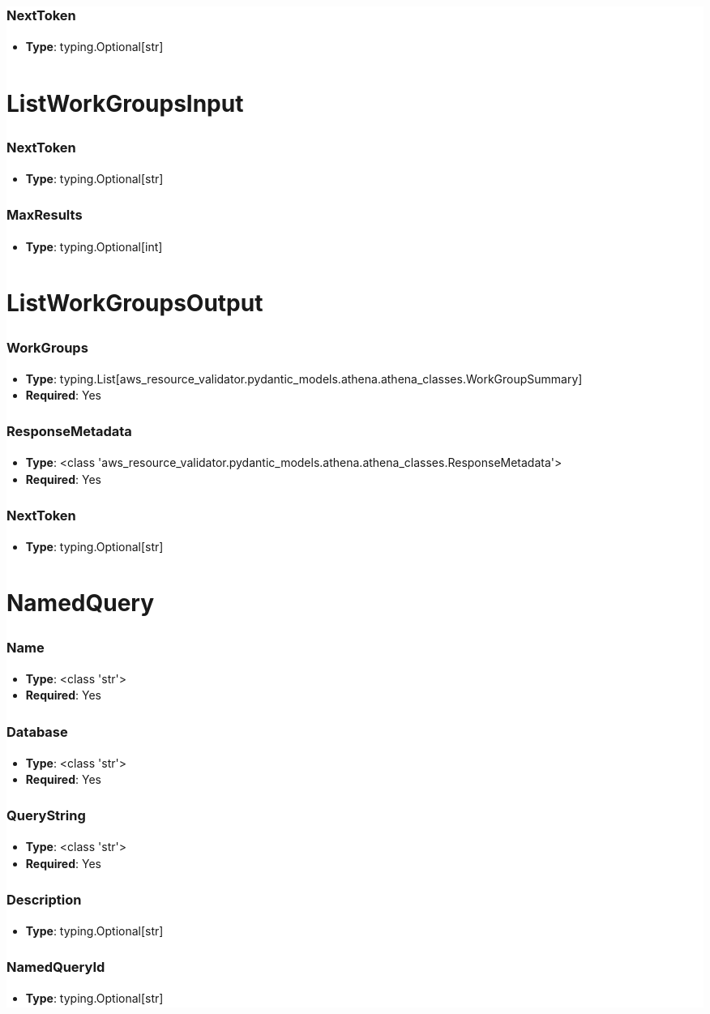 ### NextToken
- **Type**: typing.Optional[str]


# ListWorkGroupsInput

### NextToken
- **Type**: typing.Optional[str]

### MaxResults
- **Type**: typing.Optional[int]


# ListWorkGroupsOutput

### WorkGroups
- **Type**: typing.List[aws_resource_validator.pydantic_models.athena.athena_classes.WorkGroupSummary]
- **Required**: Yes

### ResponseMetadata
- **Type**: <class 'aws_resource_validator.pydantic_models.athena.athena_classes.ResponseMetadata'>
- **Required**: Yes

### NextToken
- **Type**: typing.Optional[str]


# NamedQuery

### Name
- **Type**: <class 'str'>
- **Required**: Yes

### Database
- **Type**: <class 'str'>
- **Required**: Yes

### QueryString
- **Type**: <class 'str'>
- **Required**: Yes

### Description
- **Type**: typing.Optional[str]

### NamedQueryId
- **Type**: typing.Optional[str]
